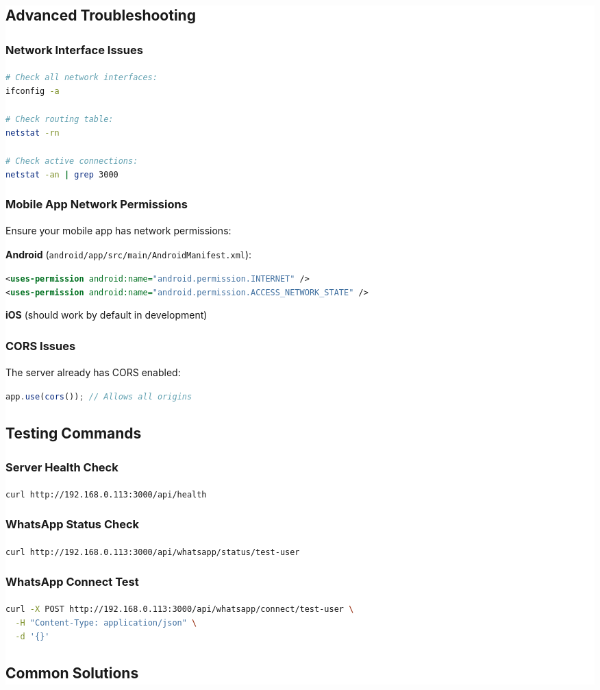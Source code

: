 ## Advanced Troubleshooting

### **Network Interface Issues**
```bash
# Check all network interfaces:
ifconfig -a

# Check routing table:
netstat -rn

# Check active connections:
netstat -an | grep 3000
```

### **Mobile App Network Permissions**
Ensure your mobile app has network permissions:

**Android** (`android/app/src/main/AndroidManifest.xml`):
```xml
<uses-permission android:name="android.permission.INTERNET" />
<uses-permission android:name="android.permission.ACCESS_NETWORK_STATE" />
```

**iOS** (should work by default in development)

### **CORS Issues**
The server already has CORS enabled:
```javascript
app.use(cors()); // Allows all origins
```

## Testing Commands

### **Server Health Check**
```bash
curl http://192.168.0.113:3000/api/health
```

### **WhatsApp Status Check**
```bash
curl http://192.168.0.113:3000/api/whatsapp/status/test-user
```

### **WhatsApp Connect Test**
```bash
curl -X POST http://192.168.0.113:3000/api/whatsapp/connect/test-user \
  -H "Content-Type: application/json" \
  -d '{}'
```

## Common Solutions
